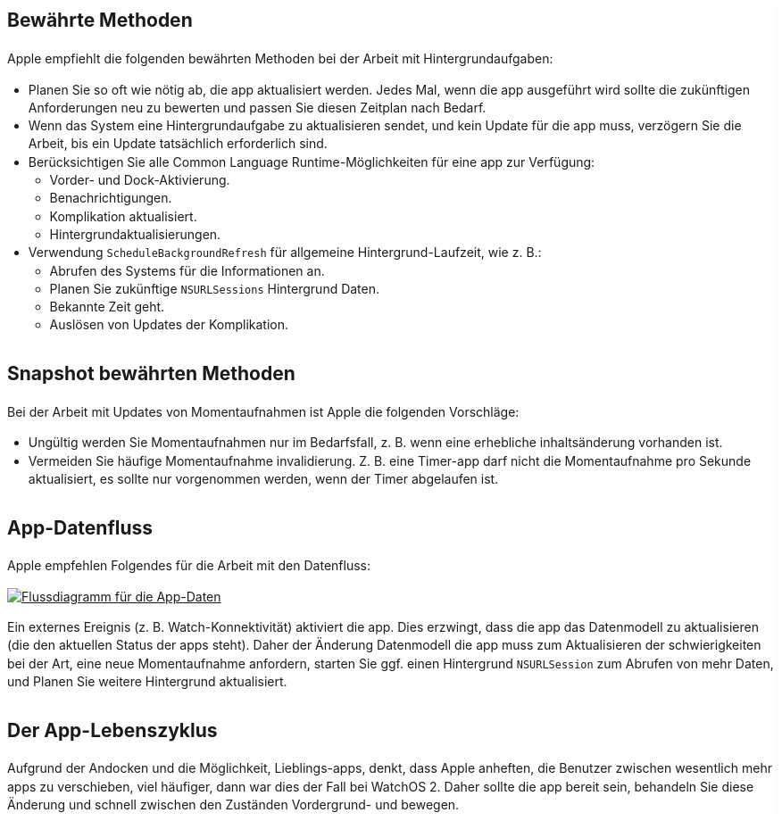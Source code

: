 <a name="Best-Practices" />

## <a name="best-practices"></a>Bewährte Methoden 

Apple empfiehlt die folgenden bewährten Methoden bei der Arbeit mit Hintergrundaufgaben:

- Planen Sie so oft wie nötig ab, die app aktualisiert werden. Jedes Mal, wenn die app ausgeführt wird sollte die zukünftigen Anforderungen neu zu bewerten und passen Sie diesen Zeitplan nach Bedarf.
- Wenn das System eine Hintergrundaufgabe zu aktualisieren sendet, und kein Update für die app muss, verzögern Sie die Arbeit, bis ein Update tatsächlich erforderlich sind.
- Berücksichtigen Sie alle Common Language Runtime-Möglichkeiten für eine app zur Verfügung:
    - Vorder- und Dock-Aktivierung.
    - Benachrichtigungen.
    - Komplikation aktualisiert.
    - Hintergrundaktualisierungen.
- Verwendung `ScheduleBackgroundRefresh` für allgemeine Hintergrund-Laufzeit, wie z. B.:
    - Abrufen des Systems für die Informationen an.
    - Planen Sie zukünftige `NSURLSessions` Hintergrund Daten. 
    - Bekannte Zeit geht.
    - Auslösen von Updates der Komplikation.

<a name="Snapshot-Best-Practices" />

## <a name="snapshot-best-practices"></a>Snapshot bewährten Methoden

Bei der Arbeit mit Updates von Momentaufnahmen ist Apple die folgenden Vorschläge:

- Ungültig werden Sie Momentaufnahmen nur im Bedarfsfall, z. B. wenn eine erhebliche inhaltsänderung vorhanden ist.
- Vermeiden Sie häufige Momentaufnahme invalidierung. Z. B. eine Timer-app darf nicht die Momentaufnahme pro Sekunde aktualisiert, es sollte nur vorgenommen werden, wenn der Timer abgelaufen ist.

<a name="App-Data-Flow" />

## <a name="app-data-flow"></a>App-Datenfluss

Apple empfehlen Folgendes für die Arbeit mit den Datenfluss:

[![](background-tasks-images/update17.png "Flussdiagramm für die App-Daten")](background-tasks-images/update17.png#lightbox)

Ein externes Ereignis (z. B. Watch-Konnektivität) aktiviert die app. Dies erzwingt, dass die app das Datenmodell zu aktualisieren (die den aktuellen Status der apps steht). Daher der Änderung Datenmodell die app muss zum Aktualisieren der schwierigkeiten bei der Art, eine neue Momentaufnahme anfordern, starten Sie ggf. einen Hintergrund `NSURLSession` zum Abrufen von mehr Daten, und Planen Sie weitere Hintergrund aktualisiert.

<a name="The-App-Lifecycle" />

## <a name="the-app-lifecycle"></a>Der App-Lebenszyklus

Aufgrund der Andocken und die Möglichkeit, Lieblings-apps, denkt, dass Apple anheften, die Benutzer zwischen wesentlich mehr apps zu verschieben, viel häufiger, dann war dies der Fall bei WatchOS 2. Daher sollte die app bereit sein, behandeln Sie diese Änderung und schnell zwischen den Zuständen Vordergrund- und bewegen.

